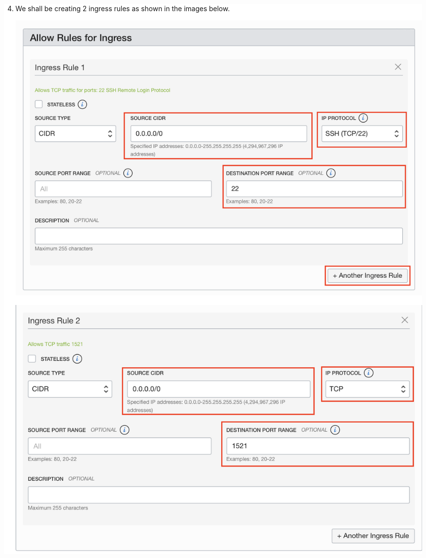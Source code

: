 4. We shall be creating 2 ingress rules as shown in the images below. 

    ![](./images/2.7.png " ")
    
    ![](./images/2.8.png " ")
    